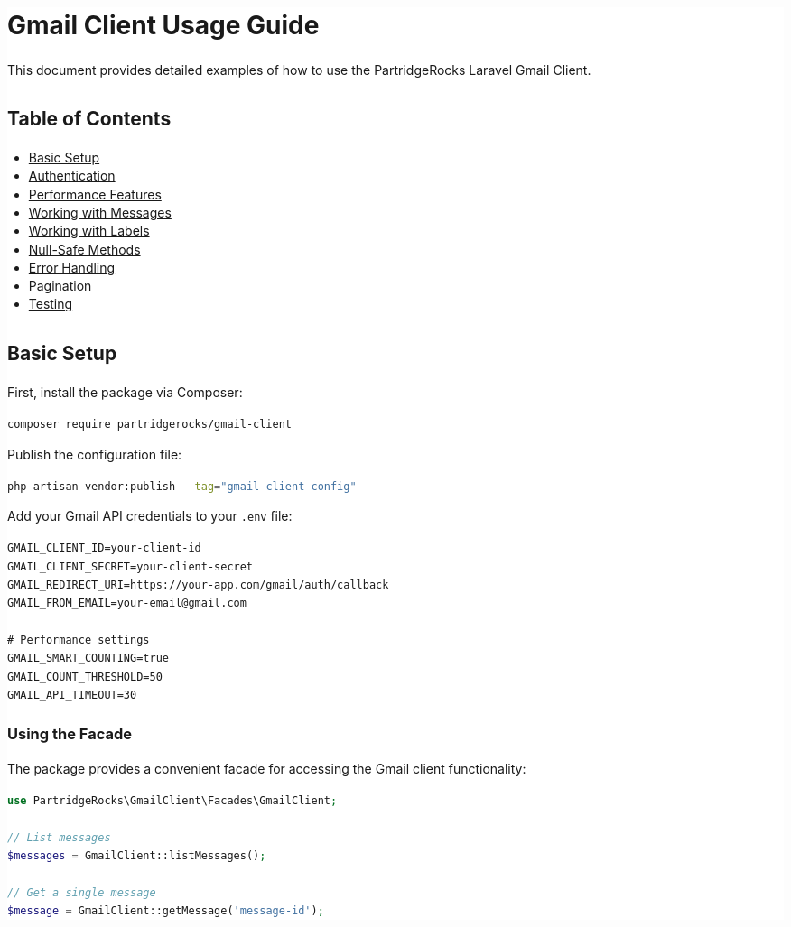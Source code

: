 # Gmail Client Usage Guide

This document provides detailed examples of how to use the PartridgeRocks Laravel Gmail Client.

## Table of Contents

- [Basic Setup](#basic-setup)
- [Authentication](#authentication)
- [Performance Features](#performance-features)
- [Working with Messages](#working-with-messages)
- [Working with Labels](#working-with-labels)
- [Null-Safe Methods](#null-safe-methods)
- [Error Handling](#error-handling)
- [Pagination](#pagination)
- [Testing](#testing)

## Basic Setup

First, install the package via Composer:

```bash
composer require partridgerocks/gmail-client
```

Publish the configuration file:

```bash
php artisan vendor:publish --tag="gmail-client-config"
```

Add your Gmail API credentials to your `.env` file:

```
GMAIL_CLIENT_ID=your-client-id
GMAIL_CLIENT_SECRET=your-client-secret
GMAIL_REDIRECT_URI=https://your-app.com/gmail/auth/callback
GMAIL_FROM_EMAIL=your-email@gmail.com

# Performance settings
GMAIL_SMART_COUNTING=true
GMAIL_COUNT_THRESHOLD=50
GMAIL_API_TIMEOUT=30
```

### Using the Facade

The package provides a convenient facade for accessing the Gmail client functionality:

```php
use PartridgeRocks\GmailClient\Facades\GmailClient;

// List messages
$messages = GmailClient::listMessages();

// Get a single message
$message = GmailClient::getMessage('message-id');
```
